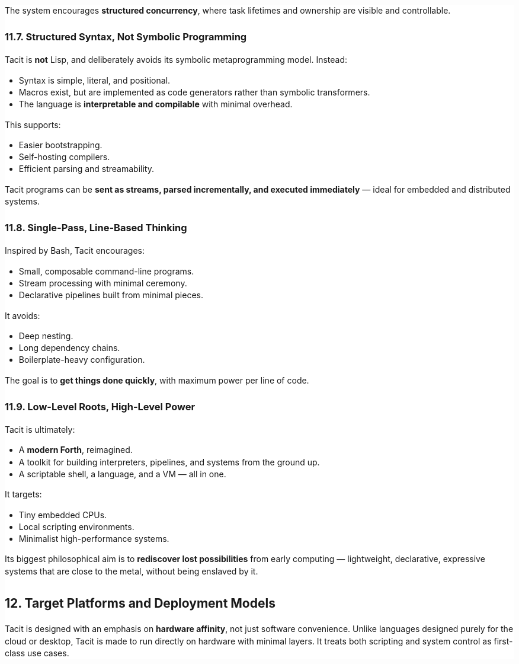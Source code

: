 The system encourages **structured concurrency**, where task lifetimes and ownership are visible and controllable.

### 11.7. **Structured Syntax, Not Symbolic Programming**

Tacit is **not** Lisp, and deliberately avoids its symbolic metaprogramming model. Instead:

* Syntax is simple, literal, and positional.
* Macros exist, but are implemented as code generators rather than symbolic transformers.
* The language is **interpretable and compilable** with minimal overhead.

This supports:

* Easier bootstrapping.
* Self-hosting compilers.
* Efficient parsing and streamability.

Tacit programs can be **sent as streams, parsed incrementally, and executed immediately** — ideal for embedded and distributed systems.

### 11.8. **Single-Pass, Line-Based Thinking**

Inspired by Bash, Tacit encourages:

* Small, composable command-line programs.
* Stream processing with minimal ceremony.
* Declarative pipelines built from minimal pieces.

It avoids:

* Deep nesting.
* Long dependency chains.
* Boilerplate-heavy configuration.

The goal is to **get things done quickly**, with maximum power per line of code.

### 11.9. **Low-Level Roots, High-Level Power**

Tacit is ultimately:

* A **modern Forth**, reimagined.
* A toolkit for building interpreters, pipelines, and systems from the ground up.
* A scriptable shell, a language, and a VM — all in one.

It targets:

* Tiny embedded CPUs.
* Local scripting environments.
* Minimalist high-performance systems.

Its biggest philosophical aim is to **rediscover lost possibilities** from early computing — lightweight, declarative, expressive systems that are close to the metal, without being enslaved by it.

## **12. Target Platforms and Deployment Models**

Tacit is designed with an emphasis on **hardware affinity**, not just software convenience. Unlike languages designed purely for the cloud or desktop, Tacit is made to run directly on hardware with minimal layers. It treats both scripting and system control as first-class use cases.
